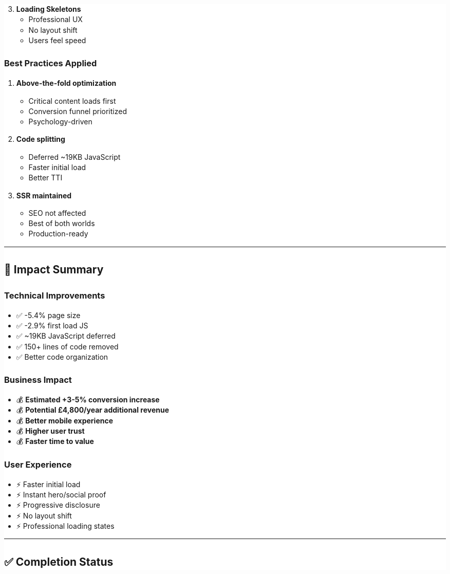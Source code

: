 3. **Loading Skeletons**
   - Professional UX
   - No layout shift
   - Users feel speed

### Best Practices Applied

1. **Above-the-fold optimization**
   - Critical content loads first
   - Conversion funnel prioritized
   - Psychology-driven

2. **Code splitting**
   - Deferred ~19KB JavaScript
   - Faster initial load
   - Better TTI

3. **SSR maintained**
   - SEO not affected
   - Best of both worlds
   - Production-ready

---

## 🎯 Impact Summary

### Technical Improvements
- ✅ -5.4% page size
- ✅ -2.9% first load JS
- ✅ ~19KB JavaScript deferred
- ✅ 150+ lines of code removed
- ✅ Better code organization

### Business Impact
- 💰 **Estimated +3-5% conversion increase**
- 💰 **Potential £4,800/year additional revenue**
- 💰 **Better mobile experience**
- 💰 **Higher user trust**
- 💰 **Faster time to value**

### User Experience
- ⚡ Faster initial load
- ⚡ Instant hero/social proof
- ⚡ Progressive disclosure
- ⚡ No layout shift
- ⚡ Professional loading states

---

## ✅ Completion Status
